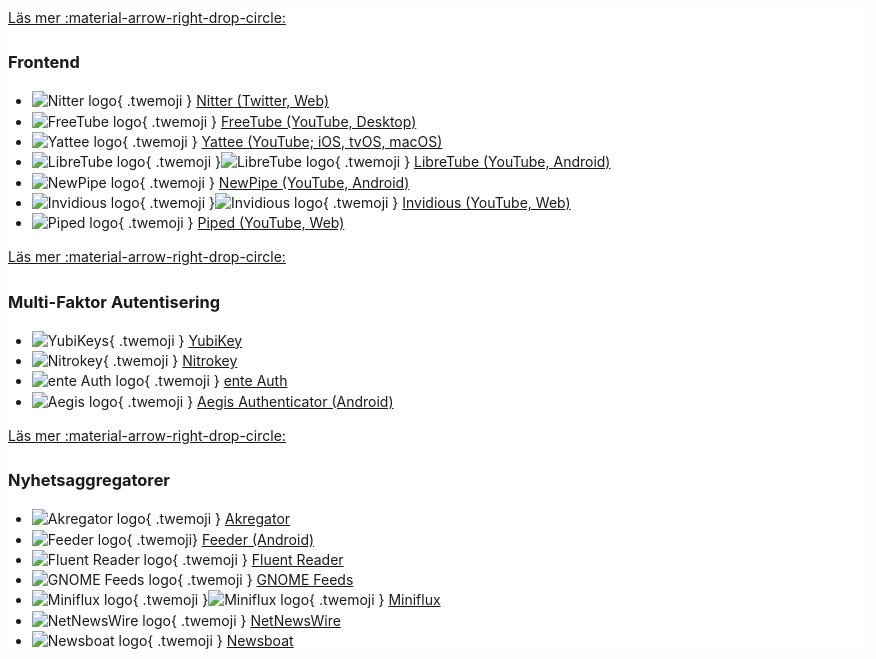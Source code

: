 </div>

[Läs mer :material-arrow-right-drop-circle:](file-sharing.md)

### Frontend

<div class="grid cards" markdown>

- ![Nitter logo](assets/img/frontends/nitter.svg){ .twemoji } [Nitter (Twitter, Web)](frontends.md#nitter)
- ![FreeTube logo](assets/img/frontends/freetube.svg){ .twemoji } [FreeTube (YouTube, Desktop)](frontends.md#freetube)
- ![Yattee logo](assets/img/frontends/yattee.svg){ .twemoji } [Yattee (YouTube; iOS, tvOS, macOS)](frontends.md#yattee)
- ![LibreTube logo](assets/img/frontends/libretube.svg#only-light){ .twemoji }![LibreTube logo](assets/img/frontends/libretube-dark.svg#only-dark){ .twemoji } [LibreTube (YouTube, Android)](frontends.md#libretube-android)  
- ![NewPipe logo](assets/img/frontends/newpipe.svg){ .twemoji } [NewPipe (YouTube, Android)](frontends.md#newpipe-android)
- ![Invidious logo](assets/img/frontends/invidious.svg#only-light){ .twemoji }![Invidious logo](assets/img/frontends/invidious-dark.svg#only-dark){ .twemoji } [Invidious (YouTube, Web)](frontends.md#invidious)
- ![Piped logo](assets/img/frontends/piped.svg){ .twemoji } [Piped (YouTube, Web)](frontends.md#piped)

</div>

[Läs mer :material-arrow-right-drop-circle:](frontends.md)

### Multi-Faktor Autentisering

<div class="grid cards" markdown>

- ![YubiKeys](assets/img/multi-factor-authentication/mini/yubico.svg){ .twemoji } [YubiKey](multi-factor-authentication.md#yubikey)
- ![Nitrokey](assets/img/multi-factor-authentication/mini/nitrokey.svg){ .twemoji } [Nitrokey](multi-factor-authentication.md#nitrokey)
- ![ente Auth logo](assets/img/multi-factor-authentication/ente-auth.png){ .twemoji } [ente Auth](multi-factor-authentication.md#ente-auth)
- ![Aegis logo](assets/img/multi-factor-authentication/aegis.png){ .twemoji } [Aegis Authenticator (Android)](multi-factor-authentication.md#aegis-authenticator-android)

</div>

[Läs mer :material-arrow-right-drop-circle:](multi-factor-authentication.md)

### Nyhetsaggregatorer

<div class="grid cards" markdown>

- ![Akregator logo](assets/img/news-aggregators/akregator.svg){ .twemoji } [Akregator](news-aggregators.md#akregator)
- ![Feeder logo](assets/img/news-aggregators/feeder.png){ .twemoji} [Feeder (Android)](news-aggregators.md#feeder)
- ![Fluent Reader logo](assets/img/news-aggregators/fluent-reader.svg){ .twemoji } [Fluent Reader](news-aggregators.md#fluent-reader)
- ![GNOME Feeds logo](assets/img/news-aggregators/gfeeds.svg){ .twemoji } [GNOME Feeds](news-aggregators.md#gnome-feeds)
- ![Miniflux logo](assets/img/news-aggregators/miniflux.svg#only-light){ .twemoji }![Miniflux logo](assets/img/news-aggregators/miniflux-dark.svg#only-dark){ .twemoji } [Miniflux](news-aggregators.md#miniflux)
- ![NetNewsWire logo](assets/img/news-aggregators/netnewswire.png){ .twemoji } [NetNewsWire](news-aggregators.md#netnewswire)
- ![Newsboat logo](assets/img/news-aggregators/newsboat.svg){ .twemoji } [Newsboat](news-aggregators.md#newsboat)

